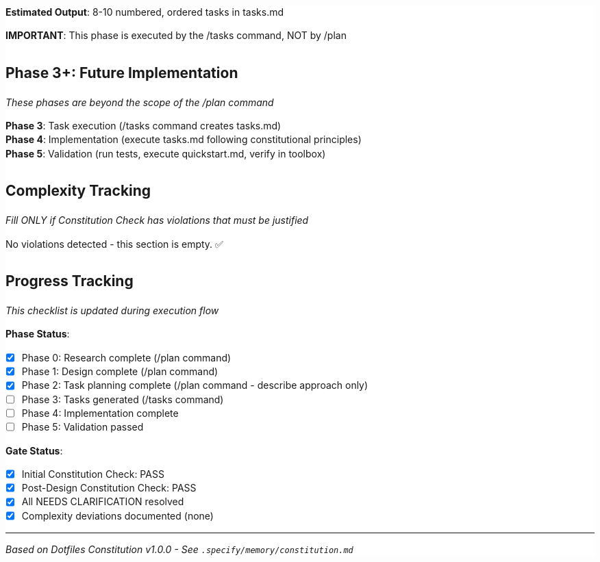 **Estimated Output**: 8-10 numbered, ordered tasks in tasks.md

**IMPORTANT**: This phase is executed by the /tasks command, NOT by /plan

## Phase 3+: Future Implementation
*These phases are beyond the scope of the /plan command*

**Phase 3**: Task execution (/tasks command creates tasks.md)  
**Phase 4**: Implementation (execute tasks.md following constitutional principles)  
**Phase 5**: Validation (run tests, execute quickstart.md, verify in toolbox)

## Complexity Tracking
*Fill ONLY if Constitution Check has violations that must be justified*

No violations detected - this section is empty. ✅

## Progress Tracking
*This checklist is updated during execution flow*

**Phase Status**:
- [x] Phase 0: Research complete (/plan command)
- [x] Phase 1: Design complete (/plan command)
- [x] Phase 2: Task planning complete (/plan command - describe approach only)
- [ ] Phase 3: Tasks generated (/tasks command)
- [ ] Phase 4: Implementation complete
- [ ] Phase 5: Validation passed

**Gate Status**:
- [x] Initial Constitution Check: PASS
- [x] Post-Design Constitution Check: PASS
- [x] All NEEDS CLARIFICATION resolved
- [x] Complexity deviations documented (none)

---
*Based on Dotfiles Constitution v1.0.0 - See `.specify/memory/constitution.md`*
